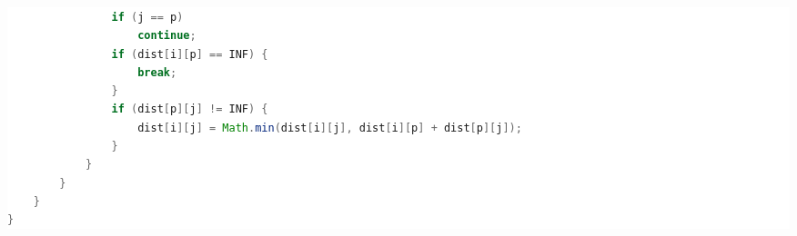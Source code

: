 ```java
                if (j == p)
                    continue;
                if (dist[i][p] == INF) {
                    break;
                }
                if (dist[p][j] != INF) {
                    dist[i][j] = Math.min(dist[i][j], dist[i][p] + dist[p][j]);
                }
            }
        }
    }
}
```